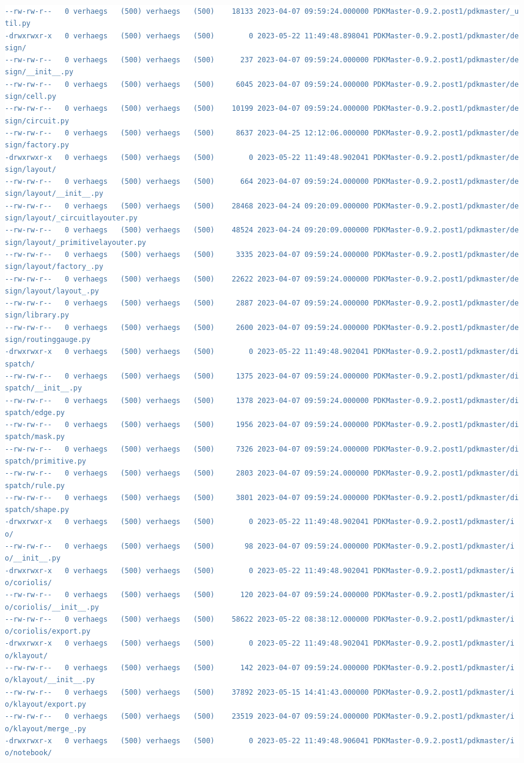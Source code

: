 ```diff
--rw-rw-r--   0 verhaegs   (500) verhaegs   (500)    18133 2023-04-07 09:59:24.000000 PDKMaster-0.9.2.post1/pdkmaster/_util.py
-drwxrwxr-x   0 verhaegs   (500) verhaegs   (500)        0 2023-05-22 11:49:48.898041 PDKMaster-0.9.2.post1/pdkmaster/design/
--rw-rw-r--   0 verhaegs   (500) verhaegs   (500)      237 2023-04-07 09:59:24.000000 PDKMaster-0.9.2.post1/pdkmaster/design/__init__.py
--rw-rw-r--   0 verhaegs   (500) verhaegs   (500)     6045 2023-04-07 09:59:24.000000 PDKMaster-0.9.2.post1/pdkmaster/design/cell.py
--rw-rw-r--   0 verhaegs   (500) verhaegs   (500)    10199 2023-04-07 09:59:24.000000 PDKMaster-0.9.2.post1/pdkmaster/design/circuit.py
--rw-rw-r--   0 verhaegs   (500) verhaegs   (500)     8637 2023-04-25 12:12:06.000000 PDKMaster-0.9.2.post1/pdkmaster/design/factory.py
-drwxrwxr-x   0 verhaegs   (500) verhaegs   (500)        0 2023-05-22 11:49:48.902041 PDKMaster-0.9.2.post1/pdkmaster/design/layout/
--rw-rw-r--   0 verhaegs   (500) verhaegs   (500)      664 2023-04-07 09:59:24.000000 PDKMaster-0.9.2.post1/pdkmaster/design/layout/__init__.py
--rw-rw-r--   0 verhaegs   (500) verhaegs   (500)    28468 2023-04-24 09:20:09.000000 PDKMaster-0.9.2.post1/pdkmaster/design/layout/_circuitlayouter.py
--rw-rw-r--   0 verhaegs   (500) verhaegs   (500)    48524 2023-04-24 09:20:09.000000 PDKMaster-0.9.2.post1/pdkmaster/design/layout/_primitivelayouter.py
--rw-rw-r--   0 verhaegs   (500) verhaegs   (500)     3335 2023-04-07 09:59:24.000000 PDKMaster-0.9.2.post1/pdkmaster/design/layout/factory_.py
--rw-rw-r--   0 verhaegs   (500) verhaegs   (500)    22622 2023-04-07 09:59:24.000000 PDKMaster-0.9.2.post1/pdkmaster/design/layout/layout_.py
--rw-rw-r--   0 verhaegs   (500) verhaegs   (500)     2887 2023-04-07 09:59:24.000000 PDKMaster-0.9.2.post1/pdkmaster/design/library.py
--rw-rw-r--   0 verhaegs   (500) verhaegs   (500)     2600 2023-04-07 09:59:24.000000 PDKMaster-0.9.2.post1/pdkmaster/design/routinggauge.py
-drwxrwxr-x   0 verhaegs   (500) verhaegs   (500)        0 2023-05-22 11:49:48.902041 PDKMaster-0.9.2.post1/pdkmaster/dispatch/
--rw-rw-r--   0 verhaegs   (500) verhaegs   (500)     1375 2023-04-07 09:59:24.000000 PDKMaster-0.9.2.post1/pdkmaster/dispatch/__init__.py
--rw-rw-r--   0 verhaegs   (500) verhaegs   (500)     1378 2023-04-07 09:59:24.000000 PDKMaster-0.9.2.post1/pdkmaster/dispatch/edge.py
--rw-rw-r--   0 verhaegs   (500) verhaegs   (500)     1956 2023-04-07 09:59:24.000000 PDKMaster-0.9.2.post1/pdkmaster/dispatch/mask.py
--rw-rw-r--   0 verhaegs   (500) verhaegs   (500)     7326 2023-04-07 09:59:24.000000 PDKMaster-0.9.2.post1/pdkmaster/dispatch/primitive.py
--rw-rw-r--   0 verhaegs   (500) verhaegs   (500)     2803 2023-04-07 09:59:24.000000 PDKMaster-0.9.2.post1/pdkmaster/dispatch/rule.py
--rw-rw-r--   0 verhaegs   (500) verhaegs   (500)     3801 2023-04-07 09:59:24.000000 PDKMaster-0.9.2.post1/pdkmaster/dispatch/shape.py
-drwxrwxr-x   0 verhaegs   (500) verhaegs   (500)        0 2023-05-22 11:49:48.902041 PDKMaster-0.9.2.post1/pdkmaster/io/
--rw-rw-r--   0 verhaegs   (500) verhaegs   (500)       98 2023-04-07 09:59:24.000000 PDKMaster-0.9.2.post1/pdkmaster/io/__init__.py
-drwxrwxr-x   0 verhaegs   (500) verhaegs   (500)        0 2023-05-22 11:49:48.902041 PDKMaster-0.9.2.post1/pdkmaster/io/coriolis/
--rw-rw-r--   0 verhaegs   (500) verhaegs   (500)      120 2023-04-07 09:59:24.000000 PDKMaster-0.9.2.post1/pdkmaster/io/coriolis/__init__.py
--rw-rw-r--   0 verhaegs   (500) verhaegs   (500)    58622 2023-05-22 08:38:12.000000 PDKMaster-0.9.2.post1/pdkmaster/io/coriolis/export.py
-drwxrwxr-x   0 verhaegs   (500) verhaegs   (500)        0 2023-05-22 11:49:48.902041 PDKMaster-0.9.2.post1/pdkmaster/io/klayout/
--rw-rw-r--   0 verhaegs   (500) verhaegs   (500)      142 2023-04-07 09:59:24.000000 PDKMaster-0.9.2.post1/pdkmaster/io/klayout/__init__.py
--rw-rw-r--   0 verhaegs   (500) verhaegs   (500)    37892 2023-05-15 14:41:43.000000 PDKMaster-0.9.2.post1/pdkmaster/io/klayout/export.py
--rw-rw-r--   0 verhaegs   (500) verhaegs   (500)    23519 2023-04-07 09:59:24.000000 PDKMaster-0.9.2.post1/pdkmaster/io/klayout/merge_.py
-drwxrwxr-x   0 verhaegs   (500) verhaegs   (500)        0 2023-05-22 11:49:48.906041 PDKMaster-0.9.2.post1/pdkmaster/io/notebook/
```